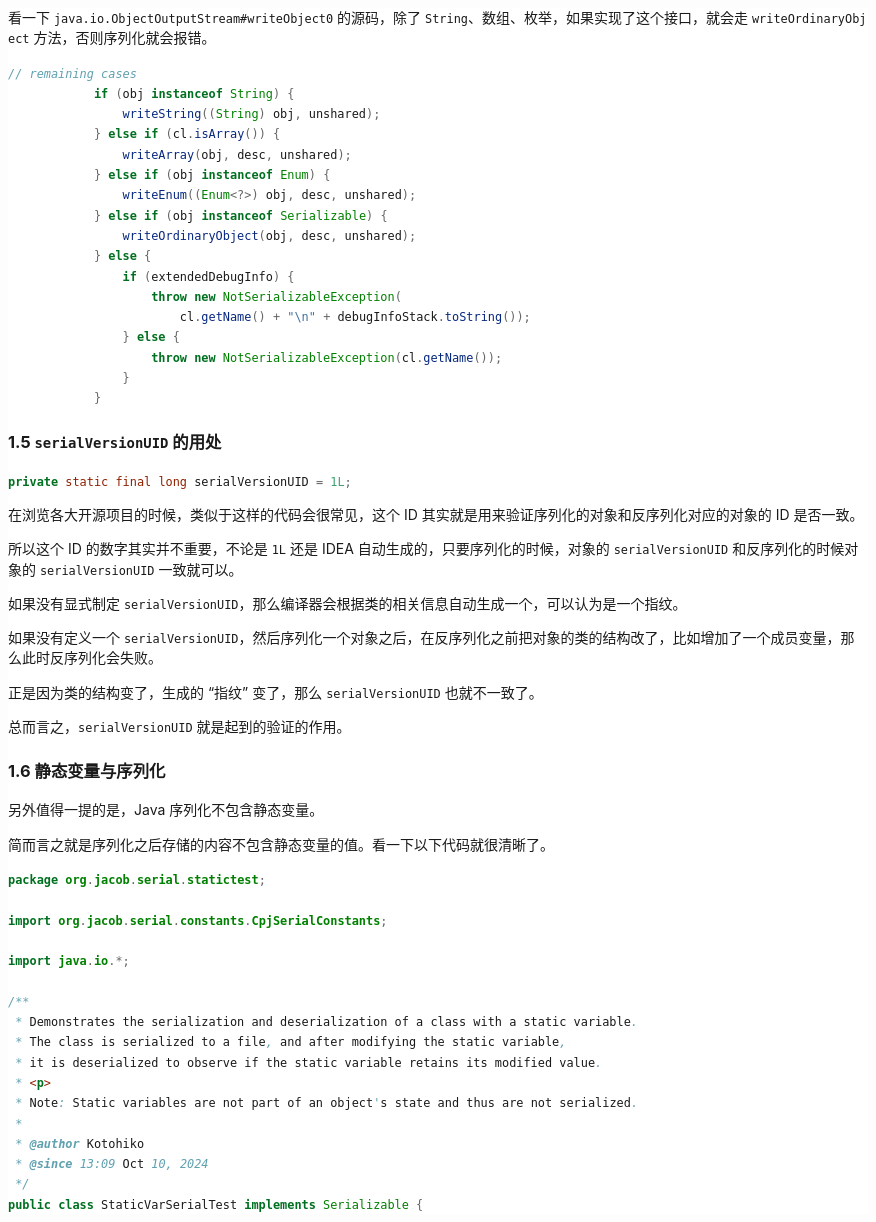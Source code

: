 看一下 `java.io.ObjectOutputStream#writeObject0` 的源码，除了 `String`、数组、枚举，如果实现了这个接口，就会走 `writeOrdinaryObject` 方法，否则序列化就会报错。

```java
// remaining cases
            if (obj instanceof String) {
                writeString((String) obj, unshared);
            } else if (cl.isArray()) {
                writeArray(obj, desc, unshared);
            } else if (obj instanceof Enum) {
                writeEnum((Enum<?>) obj, desc, unshared);
            } else if (obj instanceof Serializable) {
                writeOrdinaryObject(obj, desc, unshared);
            } else {
                if (extendedDebugInfo) {
                    throw new NotSerializableException(
                        cl.getName() + "\n" + debugInfoStack.toString());
                } else {
                    throw new NotSerializableException(cl.getName());
                }
            }
```



### 1.5   `serialVersionUID` 的用处

```java
private static final long serialVersionUID = 1L;
```

在浏览各大开源项目的时候，类似于这样的代码会很常见，这个 ID 其实就是用来验证序列化的对象和反序列化对应的对象的 ID 是否一致。

所以这个 ID 的数字其实并不重要，不论是 `1L` 还是 IDEA 自动生成的，只要序列化的时候，对象的 `serialVersionUID` 和反序列化的时候对象的 `serialVersionUID` 一致就可以。

如果没有显式制定 `serialVersionUID`，那么编译器会根据类的相关信息自动生成一个，可以认为是一个指纹。

如果没有定义一个 `serialVersionUID`，然后序列化一个对象之后，在反序列化之前把对象的类的结构改了，比如增加了一个成员变量，那么此时反序列化会失败。

正是因为类的结构变了，生成的 “指纹” 变了，那么 `serialVersionUID` 也就不一致了。

总而言之，`serialVersionUID` 就是起到的验证的作用。



### 1.6   静态变量与序列化

另外值得一提的是，Java 序列化不包含静态变量。

简而言之就是序列化之后存储的内容不包含静态变量的值。看一下以下代码就很清晰了。

```java
package org.jacob.serial.statictest;

import org.jacob.serial.constants.CpjSerialConstants;

import java.io.*;

/**
 * Demonstrates the serialization and deserialization of a class with a static variable.
 * The class is serialized to a file, and after modifying the static variable,
 * it is deserialized to observe if the static variable retains its modified value.
 * <p>
 * Note: Static variables are not part of an object's state and thus are not serialized.
 *
 * @author Kotohiko
 * @since 13:09 Oct 10, 2024
 */
public class StaticVarSerialTest implements Serializable {

```
